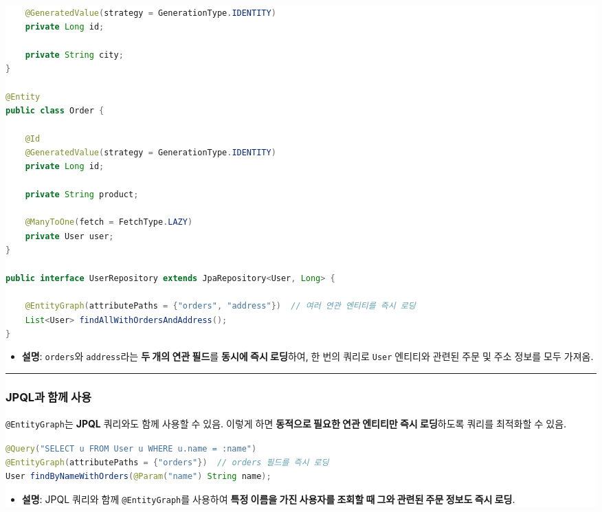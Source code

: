 ```java
    @GeneratedValue(strategy = GenerationType.IDENTITY)
    private Long id;

    private String city;
}

@Entity
public class Order {

    @Id
    @GeneratedValue(strategy = GenerationType.IDENTITY)
    private Long id;

    private String product;

    @ManyToOne(fetch = FetchType.LAZY)
    private User user;
}

public interface UserRepository extends JpaRepository<User, Long> {

    @EntityGraph(attributePaths = {"orders", "address"})  // 여러 연관 엔티티를 즉시 로딩
    List<User> findAllWithOrdersAndAddress();
}

```

- **설명**: `orders`와 `address`라는 **두 개의 연관 필드**를 **동시에 즉시 로딩**하여, 한 번의 쿼리로 `User` 엔티티와 관련된 주문 및 주소 정보를 모두 가져옴.

---

### **JPQL과 함께 사용**

`@EntityGraph`는 **JPQL** 쿼리와도 함께 사용할 수 있음. 이렇게 하면 **동적으로 필요한 연관 엔티티만 즉시 로딩**하도록 쿼리를 최적화할 수 있음.

```java
@Query("SELECT u FROM User u WHERE u.name = :name")
@EntityGraph(attributePaths = {"orders"})  // orders 필드를 즉시 로딩
User findByNameWithOrders(@Param("name") String name);

```

- **설명**: JPQL 쿼리와 함께 `@EntityGraph`를 사용하여 **특정 이름을 가진 사용자를 조회할 때 그와 관련된 주문 정보도 즉시 로딩**.
